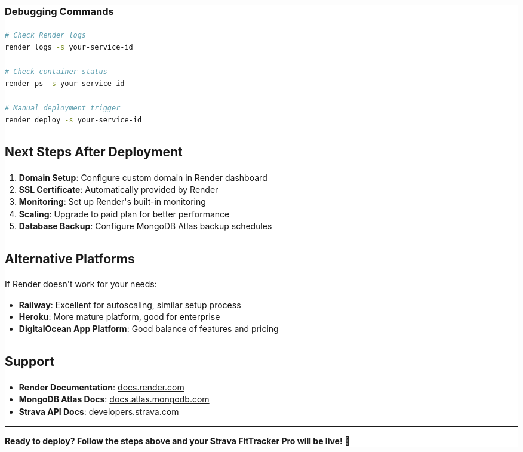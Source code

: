 ### Debugging Commands

```bash
# Check Render logs
render logs -s your-service-id

# Check container status
render ps -s your-service-id

# Manual deployment trigger
render deploy -s your-service-id
```

## Next Steps After Deployment

1. **Domain Setup**: Configure custom domain in Render dashboard
2. **SSL Certificate**: Automatically provided by Render
3. **Monitoring**: Set up Render's built-in monitoring
4. **Scaling**: Upgrade to paid plan for better performance
5. **Database Backup**: Configure MongoDB Atlas backup schedules

## Alternative Platforms

If Render doesn't work for your needs:

- **Railway**: Excellent for autoscaling, similar setup process
- **Heroku**: More mature platform, good for enterprise
- **DigitalOcean App Platform**: Good balance of features and pricing

## Support

- **Render Documentation**: [docs.render.com](https://docs.render.com)
- **MongoDB Atlas Docs**: [docs.atlas.mongodb.com](https://docs.atlas.mongodb.com)
- **Strava API Docs**: [developers.strava.com](https://developers.strava.com)

---

**Ready to deploy? Follow the steps above and your Strava FitTracker Pro will be live! 🚀**
